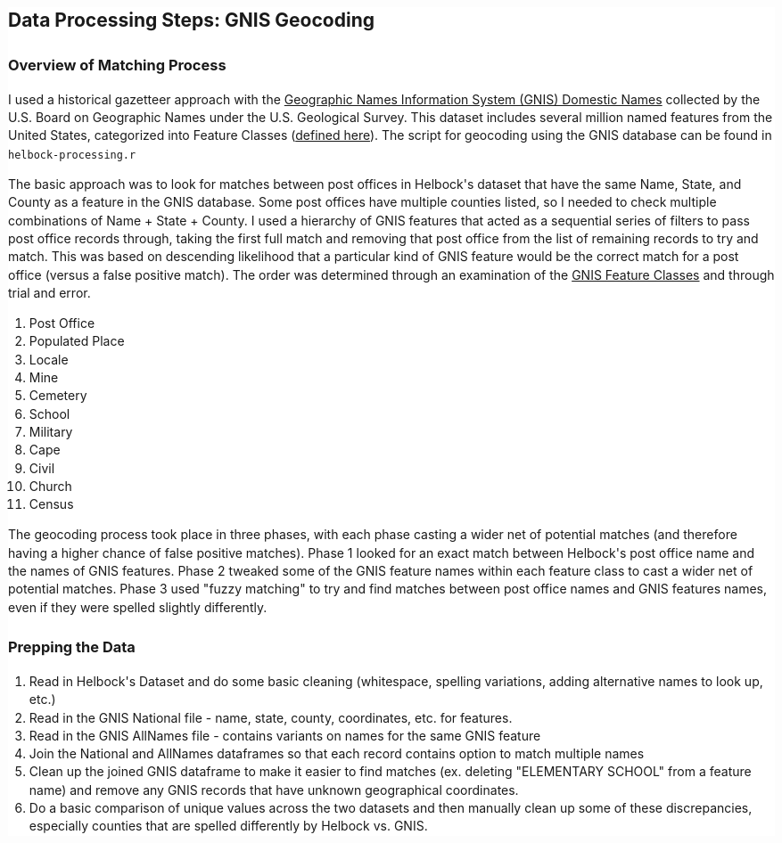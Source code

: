 ## Data Processing Steps: GNIS Geocoding

### Overview of Matching Process

I used a historical gazetteer approach with the [Geographic Names Information System (GNIS) Domestic Names](https://www.usgs.gov/core-science-systems/ngp/board-on-geographic-names/domestic-names) collected by the U.S. Board on Geographic Names under the U.S. Geological Survey. This dataset includes several million named features from the United States, categorized into Feature Classes ([defined here](https://geonames.usgs.gov/apex/f?p=gnispq:8:0:::::)). The script for geocoding using the GNIS database can be found in `helbock-processing.r` 

The basic approach was to look for matches between post offices in Helbock's dataset that have the same Name, State, and County as a feature in the GNIS database. Some post offices have multiple counties listed, so I needed to check multiple combinations of Name + State + County. I used a hierarchy of GNIS features that acted as a sequential series of filters to pass post office records through, taking the first full match and removing that post office from the list of remaining records to try and match. This was based on descending likelihood that a particular kind of GNIS feature would be the correct match for a post office (versus a false positive match). The order was determined through an examination of the [GNIS Feature Classes](https://geonames.usgs.gov/apex/f?p=gnispq:8:0:::::) and through trial and error.

1.  Post Office
2.  Populated Place
3.  Locale
4.  Mine
5.  Cemetery
6.  School
7.  Military
8.  Cape
9.  Civil
10. Church
11. Census

The geocoding process took place in three phases, with each phase casting a wider net of potential matches (and therefore having a higher chance of false positive matches). Phase 1 looked for an exact match between Helbock's post office name and the names of GNIS features. Phase 2 tweaked some of the GNIS feature names within each feature class to cast a wider net of potential matches. Phase 3 used "fuzzy matching" to try and find matches between post office names and GNIS features names, even if they were spelled slightly differently.

### Prepping the Data

1.  Read in Helbock's Dataset and do some basic cleaning (whitespace, spelling variations, adding alternative names to look up, etc.)
2.  Read in the GNIS National file - name, state, county, coordinates, etc. for features.
3.  Read in the GNIS AllNames file - contains variants on names for the same GNIS feature
4.  Join the National and AllNames dataframes so that each record contains option to match multiple names
5.  Clean up the joined GNIS dataframe to make it easier to find matches (ex. deleting "ELEMENTARY SCHOOL" from a feature name) and remove any GNIS records that have unknown geographical coordinates.
6.  Do a basic comparison of unique values across the two datasets and then manually clean up some of these discrepancies, especially counties that are spelled differently by Helbock vs. GNIS.
